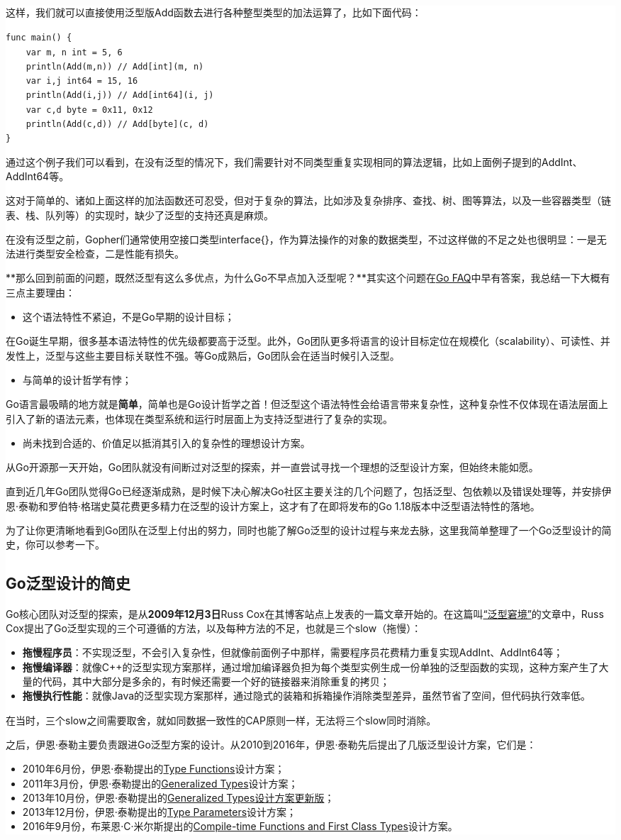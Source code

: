 这样，我们就可以直接使用泛型版Add函数去进行各种整型类型的加法运算了，比如下面代码：

```
func main() {
    var m, n int = 5, 6
    println(Add(m,n)) // Add[int](m, n)
    var i,j int64 = 15, 16
    println(Add(i,j)) // Add[int64](i, j)
    var c,d byte = 0x11, 0x12
    println(Add(c,d)) // Add[byte](c, d)
}

```

通过这个例子我们可以看到，在没有泛型的情况下，我们需要针对不同类型重复实现相同的算法逻辑，比如上面例子提到的AddInt、AddInt64等。

这对于简单的、诸如上面这样的加法函数还可忍受，但对于复杂的算法，比如涉及复杂排序、查找、树、图等算法，以及一些容器类型（链表、栈、队列等）的实现时，缺少了泛型的支持还真是麻烦。

在没有泛型之前，Gopher们通常使用空接口类型interface{}，作为算法操作的对象的数据类型，不过这样做的不足之处也很明显：一是无法进行类型安全检查，二是性能有损失。

**那么回到前面的问题，既然泛型有这么多优点，为什么Go不早点加入泛型呢？**其实这个问题在[Go FAQ](https://go.dev/doc/faq#generics)中早有答案，我总结一下大概有三点主要理由：

* 这个语法特性不紧迫，不是Go早期的设计目标；

在Go诞生早期，很多基本语法特性的优先级都要高于泛型。此外，Go团队更多将语言的设计目标定位在规模化（scalability）、可读性、并发性上，泛型与这些主要目标关联性不强。等Go成熟后，Go团队会在适当时候引入泛型。

* 与简单的设计哲学有悖；

Go语言最吸睛的地方就是**简单**，简单也是Go设计哲学之首！但泛型这个语法特性会给语言带来复杂性，这种复杂性不仅体现在语法层面上引入了新的语法元素，也体现在类型系统和运行时层面上为支持泛型进行了复杂的实现。

* 尚未找到合适的、价值足以抵消其引入的复杂性的理想设计方案。

从Go开源那一天开始，Go团队就没有间断过对泛型的探索，并一直尝试寻找一个理想的泛型设计方案，但始终未能如愿。

直到近几年Go团队觉得Go已经逐渐成熟，是时候下决心解决Go社区主要关注的几个问题了，包括泛型、包依赖以及错误处理等，并安排伊恩·泰勒和罗伯特·格瑞史莫花费更多精力在泛型的设计方案上，这才有了在即将发布的Go 1.18版本中泛型语法特性的落地。

为了让你更清晰地看到Go团队在泛型上付出的努力，同时也能了解Go泛型的设计过程与来龙去脉，这里我简单整理了一个Go泛型设计的简史，你可以参考一下。

## Go泛型设计的简史

Go核心团队对泛型的探索，是从**2009年12月3日**Russ Cox在其博客站点上发表的一篇文章开始的。在这篇叫[“泛型窘境”](https://research.swtch.com/generic)的文章中，Russ Cox提出了Go泛型实现的三个可遵循的方法，以及每种方法的不足，也就是三个slow（拖慢）：

* **拖慢程序员**：不实现泛型，不会引入复杂性，但就像前面例子中那样，需要程序员花费精力重复实现AddInt、AddInt64等；
* **拖慢编译器**：就像C++的泛型实现方案那样，通过增加编译器负担为每个类型实例生成一份单独的泛型函数的实现，这种方案产生了大量的代码，其中大部分是多余的，有时候还需要一个好的链接器来消除重复的拷贝；
* **拖慢执行性能**：就像Java的泛型实现方案那样，通过隐式的装箱和拆箱操作消除类型差异，虽然节省了空间，但代码执行效率低。

在当时，三个slow之间需要取舍，就如同数据一致性的CAP原则一样，无法将三个slow同时消除。

之后，伊恩·泰勒主要负责跟进Go泛型方案的设计。从2010到2016年，伊恩·泰勒先后提出了几版泛型设计方案，它们是：

* 2010年6月份，伊恩·泰勒提出的[Type Functions](https://go.googlesource.com/proposal/+/master/design/15292/2010-06-type-functions.md)设计方案；
* 2011年3月份，伊恩·泰勒提出的[Generalized Types](https://go.googlesource.com/proposal/+/master/design/15292/2011-03-gen.md)设计方案；
* 2013年10月份，伊恩·泰勒提出的[Generalized Types设计方案更新版](https://go.googlesource.com/proposal/+/master/design/15292/2013-10-gen.md)；
* 2013年12月份，伊恩·泰勒提出的[Type Parameters](https://go.googlesource.com/proposal/+/master/design/15292/2013-12-type-params.md)设计方案；
* 2016年9月份，布莱恩·C·米尔斯提出的[Compile-time Functions and First Class Types](https://go.googlesource.com/proposal/+/master/design/15292/2016-09-compile-time-functions.md)设计方案。
